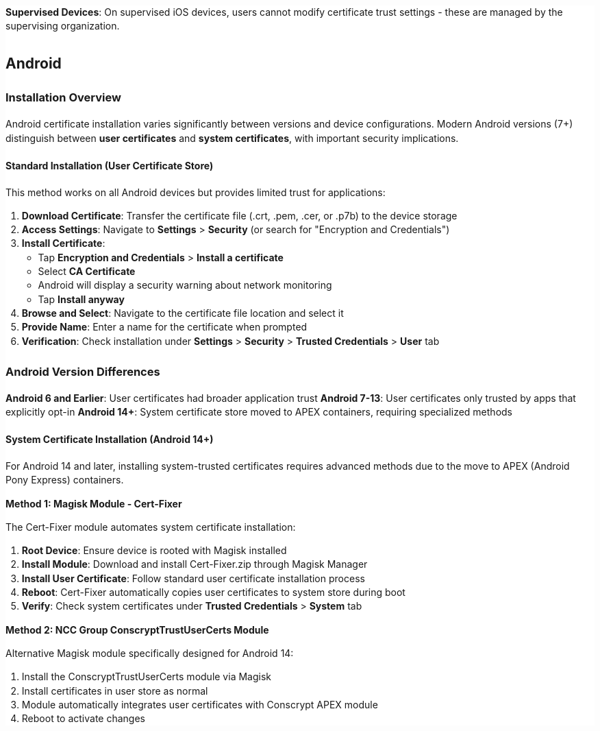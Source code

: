 **Supervised Devices**: On supervised iOS devices, users cannot modify certificate trust settings - these are managed by the supervising organization.

## Android

### Installation Overview

Android certificate installation varies significantly between versions and device configurations. Modern Android versions (7+) distinguish between **user certificates** and **system certificates**, with important security implications.

#### Standard Installation (User Certificate Store)

This method works on all Android devices but provides limited trust for applications:

1. **Download Certificate**: Transfer the certificate file (.crt, .pem, .cer, or .p7b) to the device storage
2. **Access Settings**: Navigate to **Settings** > **Security** (or search for "Encryption and Credentials")
3. **Install Certificate**:
    - Tap **Encryption and Credentials** > **Install a certificate**
    - Select **CA Certificate**
    - Android will display a security warning about network monitoring
    - Tap **Install anyway**
4. **Browse and Select**: Navigate to the certificate file location and select it
5. **Provide Name**: Enter a name for the certificate when prompted
6. **Verification**: Check installation under **Settings** > **Security** > **Trusted Credentials** > **User** tab

### Android Version Differences

**Android 6 and Earlier**: User certificates had broader application trust
**Android 7-13**: User certificates only trusted by apps that explicitly opt-in
**Android 14+**: System certificate store moved to APEX containers, requiring specialized methods

#### System Certificate Installation (Android 14+)

For Android 14 and later, installing system-trusted certificates requires advanced methods due to the move to APEX (Android Pony Express) containers.

**Method 1: Magisk Module - Cert-Fixer**

The Cert-Fixer module automates system certificate installation:

1. **Root Device**: Ensure device is rooted with Magisk installed
2. **Install Module**: Download and install Cert-Fixer.zip through Magisk Manager
3. **Install User Certificate**: Follow standard user certificate installation process
4. **Reboot**: Cert-Fixer automatically copies user certificates to system store during boot
5. **Verify**: Check system certificates under **Trusted Credentials** > **System** tab

**Method 2: NCC Group ConscryptTrustUserCerts Module**

Alternative Magisk module specifically designed for Android 14:

1. Install the ConscryptTrustUserCerts module via Magisk
2. Install certificates in user store as normal
3. Module automatically integrates user certificates with Conscrypt APEX module
4. Reboot to activate changes

